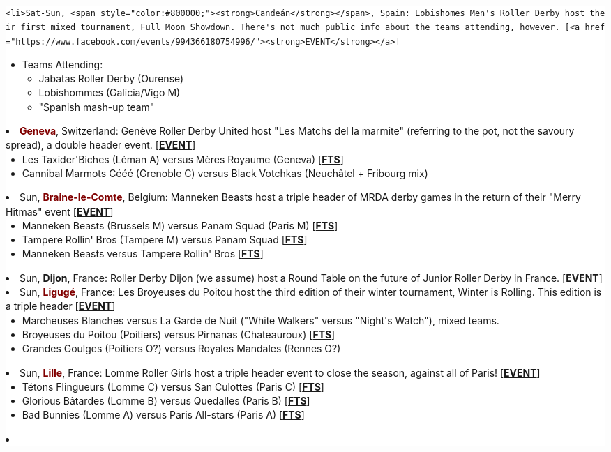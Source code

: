  	<li>Sat-Sun, <span style="color:#800000;"><strong>Candeán</strong></span>, Spain: Lobishomes Men's Roller Derby host their first mixed tournament, Full Moon Showdown. There's not much public info about the teams attending, however. [<a href="https://www.facebook.com/events/994366180754996/"><strong>EVENT</strong></a>]
<ul>
 	<li>Teams Attending:
<ul>
 	<li>Jabatas Roller Derby (Ourense)</li>
 	<li>Lobishommes (Galicia/Vigo M)</li>
 	<li>"Spanish mash-up team"</li>
</ul>
</li>
</ul>
</li>
 	<li><span style="color:#800000;"><strong>Geneva</strong></span>, Switzerland: Genève Roller Derby United host "Les Matchs del la marmite" (referring to the pot, not the savoury spread), a double header event. [<a href="https://www.facebook.com/events/169854680568961/"><strong>EVENT</strong></a>]
<ul>
 	<li>Les Taxider'Biches (Léman A) versus Mères Royaume (Geneva) [<a href="http://flattrackstats.com/node/105984"><strong>FTS</strong></a>]</li>
 	<li>Cannibal Marmots Cééé (Grenoble C) versus Black Votchkas (Neuchâtel + Fribourg mix)</li>
</ul>
</li>
 	<li>Sun, <span style="color:#800000;"><strong>Braine-le-Comte</strong></span>, Belgium: Manneken Beasts host a triple header of MRDA derby games in the return of their "Merry Hitmas" event [<a href="https://www.facebook.com/events/1805380902894444/"><strong>EVENT</strong></a>]
<ul>
 	<li>Manneken Beasts (Brussels M) versus Panam Squad (Paris M) [<a href="http://flattrackstats.com/node/105154"><strong>FTS</strong></a>]</li>
 	<li>Tampere Rollin' Bros (Tampere M) versus Panam Squad [<a href="http://flattrackstats.com/node/105155"><strong>FTS</strong></a>]</li>
 	<li>Manneken Beasts versus Tampere Rollin' Bros [<a href="http://flattrackstats.com/node/105153"><strong>FTS</strong></a>]</li>
</ul>
</li>
 	<li>Sun, <strong>Dijon</strong>, France: Roller Derby Dijon (we assume) host a Round Table on the future of Junior Roller Derby in France. [<a href="https://www.facebook.com/events/266594554206929/"><strong>EVENT</strong></a>]</li>
 	<li>Sun, <span style="color:#800000;"><strong>Ligugé</strong></span>, France: Les Broyeuses du Poitou host the third edition of their winter tournament, Winter is Rolling. This edition is a triple header [<a href="https://www.facebook.com/events/685226385198076/permalink/709059599481421/"><strong>EVENT</strong></a>]
<ul>
 	<li>Marcheuses Blanches versus La Garde de Nuit ("White Walkers" versus "Night's Watch"), mixed teams.</li>
 	<li>Broyeuses du Poitou (Poitiers) versus Pirnanas (Chateauroux) [<a href="http://flattrackstats.com/node/106159"><strong>FTS</strong></a>]</li>
 	<li>Grandes Goulges (Poitiers O?) versus Royales Mandales (Rennes O?)</li>
</ul>
</li>
 	<li>Sun, <span style="color:#800000;"><strong>Lille</strong></span>, France: Lomme Roller Girls host a triple header event to close the season, against all of Paris! [<a href="https://www.facebook.com/events/283433205498718/"><strong>EVENT</strong></a>]
<ul>
 	<li>Tétons Flingueurs (Lomme C) versus San Culottes (Paris C) [<a href="http://flattrackstats.com/node/105090"><strong>FTS</strong></a>]</li>
 	<li>Glorious Bâtardes (Lomme B) versus Quedalles (Paris B) [<a href="http://flattrackstats.com/node/105091"><strong>FTS</strong></a>]</li>
 	<li>Bad Bunnies (Lomme A) versus Paris All-stars (Paris A) [<a href="http://flattrackstats.com/node/105092"><strong>FTS</strong></a>]</li>
</ul>
</li>
 	<li>